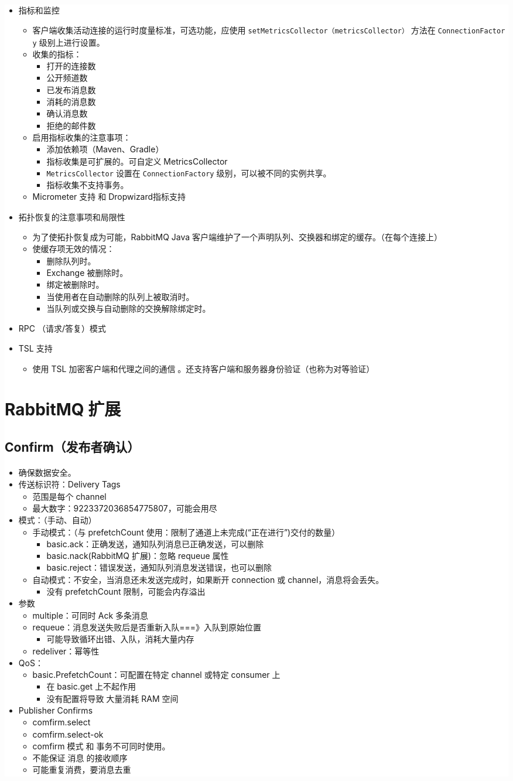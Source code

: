 - 指标和监控
  - 客户端收集活动连接的运行时度量标准，可选功能，应使用 `setMetricsCollector（metricsCollector）` 方法在 `ConnectionFactory` 级别上进行设置。
  - 收集的指标：
    - 打开的连接数
    - 公开频道数
    - 已发布消息数
    - 消耗的消息数
    - 确认消息数
    - 拒绝的邮件数
  - 启用指标收集的注意事项：
    - 添加依赖项（Maven、Gradle）
    - 指标收集是可扩展的。可自定义 MetricsCollector
    - `MetricsCollector` 设置在 `ConnectionFactory` 级别，可以被不同的实例共享。
    - 指标收集不支持事务。
  - Micrometer 支持 和 Dropwizard指标支持
- 拓扑恢复的注意事项和局限性
  - 为了使拓扑恢复成为可能，RabbitMQ Java 客户端维护了一个声明队列、交换器和绑定的缓存。（在每个连接上）
  - 使缓存项无效的情况：
    - 删除队列时。
    - Exchange 被删除时。
    - 绑定被删除时。
    - 当使用者在自动删除的队列上被取消时。
    - 当队列或交换与自动删除的交换解除绑定时。

- RPC （请求/答复）模式
- TSL 支持
  - 使用 TSL 加密客户端和代理之间的通信 。还支持客户端和服务器身份验证（也称为对等验证）





# RabbitMQ 扩展

## Confirm（发布者确认）

- 确保数据安全。
- 传送标识符：Delivery Tags
  - 范围是每个 channel
  - 最大数字：9223372036854775807，可能会用尽
- 模式：（手动、自动）
  - 手动模式：（与 prefetchCount 使用：限制了通道上未完成(“正在进行”)交付的数量）
    - basic.ack：正确发送，通知队列消息已正确发送，可以删除
    - basic.nack(RabbitMQ 扩展)：忽略 requeue 属性
    - basic.reject：错误发送，通知队列消息发送错误，也可以删除
  - 自动模式：不安全，当消息还未发送完成时，如果断开 connection 或 channel，消息将会丢失。
    - 没有 prefetchCount 限制，可能会内存溢出
- 参数
  - multiple：可同时 Ack 多条消息
  - requeue：消息发送失败后是否重新入队===》入队到原始位置
    - 可能导致循环出错、入队，消耗大量内存
  - redeliver：幂等性
- QoS：
  - basic.PrefetchCount：可配置在特定 channel 或特定 consumer 上
    - 在 basic.get 上不起作用
    - 没有配置将导致 大量消耗 RAM 空间
- Publisher Confirms
  - comfirm.select
  - comfirm.select-ok
  - comfirm 模式 和 事务不可同时使用。
  - 不能保证 消息 的接收顺序
  - 可能重复消费，要消息去重
